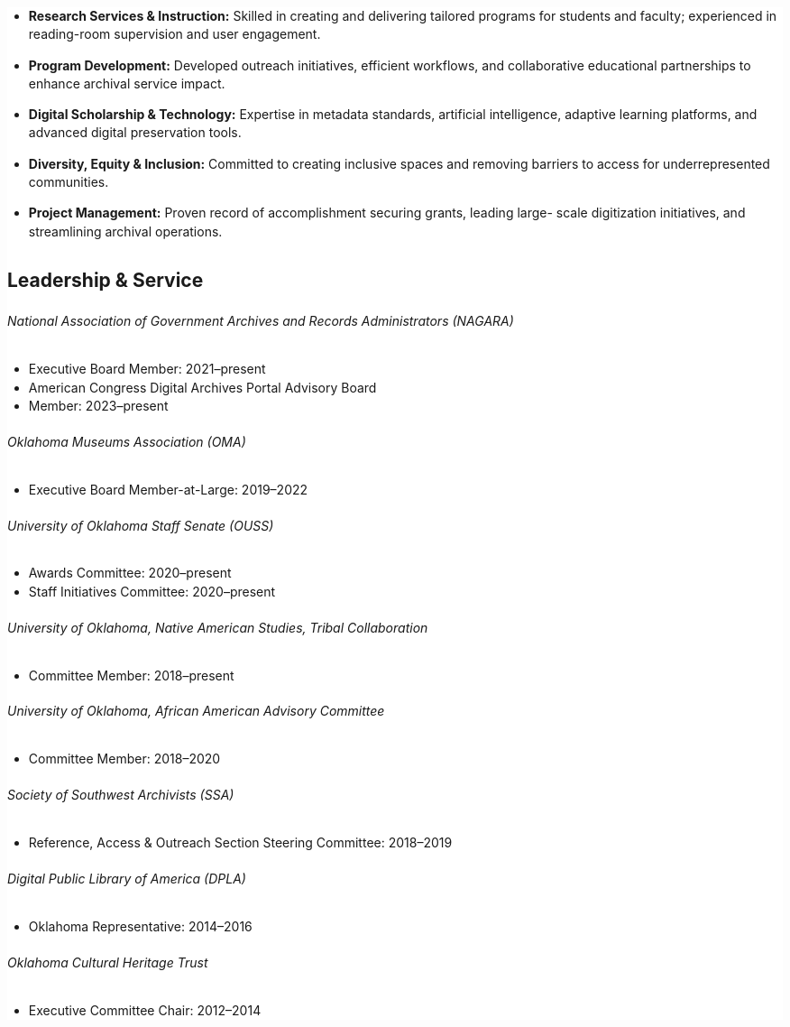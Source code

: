 - **Research Services & Instruction:** Skilled in creating and delivering tailored programs for students and faculty; experienced in reading-room supervision and user engagement.

- **Program Development:** Developed outreach initiatives, efficient workflows, and collaborative educational partnerships to enhance archival service impact.

- **Digital Scholarship & Technology:** Expertise in metadata standards, artificial intelligence, adaptive learning platforms, and advanced digital preservation tools.

- **Diversity, Equity & Inclusion:** Committed to creating inclusive spaces and removing barriers to access for underrepresented communities.

- **Project Management:** Proven record of accomplishment securing grants, leading large- scale digitization initiatives, and streamlining archival operations.

## Leadership & Service

###### National Association of Government Archives and Records Administrators (NAGARA)

- Executive Board Member: 2021–present
- American Congress Digital Archives Portal Advisory Board
- Member: 2023–present

###### Oklahoma Museums Association (OMA)
- Executive Board Member-at-Large: 2019–2022

###### University of Oklahoma Staff Senate (OUSS)
- Awards Committee: 2020–present
- Staff Initiatives Committee: 2020–present

###### University of Oklahoma, Native American Studies, Tribal Collaboration
- Committee Member: 2018–present

###### University of Oklahoma, African American Advisory Committee
- Committee Member: 2018–2020

###### Society of Southwest Archivists (SSA)
- Reference, Access & Outreach Section Steering Committee: 2018–2019

###### Digital Public Library of America (DPLA)
- Oklahoma Representative: 2014–2016

###### Oklahoma Cultural Heritage Trust
- Executive Committee Chair: 2012–2014




